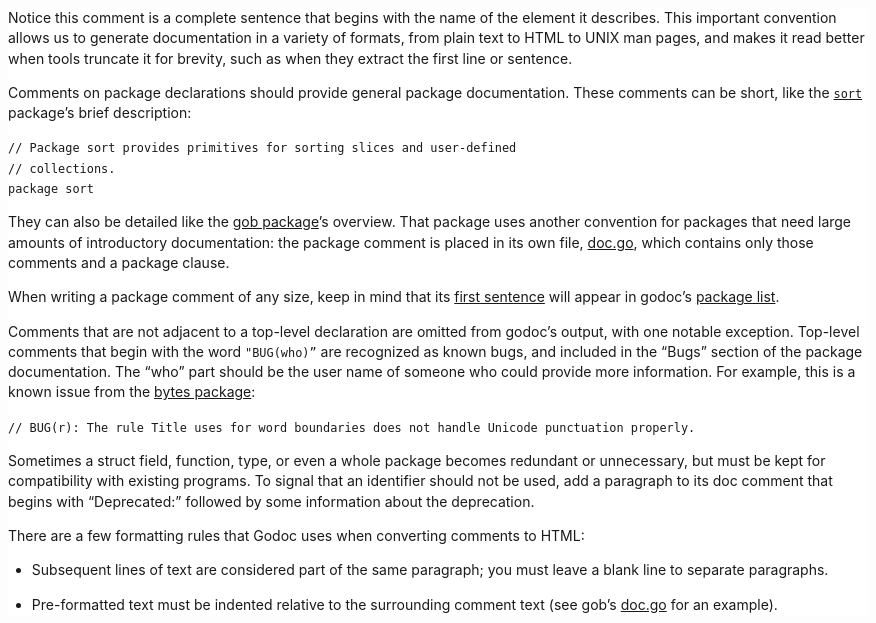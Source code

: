 Notice this comment is a complete sentence that begins with the name of
the element it describes.
This important convention allows us to generate documentation in a variety of formats,
from plain text to HTML to UNIX man pages,
and makes it read better when tools truncate it for brevity,
such as when they extract the first line or sentence.

Comments on package declarations should provide general package documentation.
These comments can be short, like the [`sort`](http://blog.golang.org/pkg/sort/)
package’s brief description:

```
// Package sort provides primitives for sorting slices and user-defined
// collections.
package sort

```

They can also be detailed like the [gob package](http://blog.golang.org/pkg/encoding/gob/)’s overview.
That package uses another convention for packages that need large amounts
of introductory documentation:
the package comment is placed in its own file,
[doc.go](http://blog.golang.org/src/pkg/encoding/gob/doc.go),
which contains only those comments and a package clause.

When writing a package comment of any size,
keep in mind that its [first sentence](http://blog.golang.org/pkg/go/doc/#Package.Synopsis)
will appear in godoc’s [package list](http://blog.golang.org/pkg/).

Comments that are not adjacent to a top-level declaration are omitted from godoc’s output,
with one notable exception.
Top-level comments that begin with the word `"BUG(who)”` are recognized as known bugs,
and included in the “Bugs” section of the package documentation.
The “who” part should be the user name of someone who could provide more information.
For example, this is a known issue from the [bytes package](http://blog.golang.org/pkg/bytes/#pkg-note-BUG):

```
// BUG(r): The rule Title uses for word boundaries does not handle Unicode punctuation properly.

```

Sometimes a struct field, function, type, or even a whole package becomes
redundant or unnecessary, but must be kept for compatibility with existing
programs.
To signal that an identifier should not be used, add a paragraph to its doc
comment that begins with “Deprecated:” followed by some information about the
deprecation.

There are a few formatting rules that Godoc uses when converting comments to HTML:

- Subsequent lines of text are considered part of the same paragraph;
you must leave a blank line to separate paragraphs.

- Pre-formatted text must be indented relative to the surrounding comment
text (see gob’s [doc.go](http://blog.golang.org/src/pkg/encoding/gob/doc.go) for an example).
